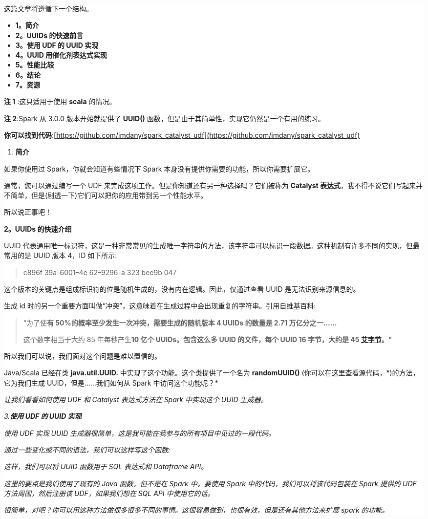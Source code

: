 这篇文章将遵循下一个结构。

*   **1。简介**
*   **2。UUIDs 的快速前言**
*   **3。使用 UDF 的 UUID 实现**
*   **4。UUID 用催化剂表达式实现**
*   **5。性能比较**
*   **6。结论**
*   **7。资源**

**注 1** :这只适用于使用 **scala** 的情况。

**注 2**:Spark 从 3.0.0 版本开始就提供了 **UUID()** 函数，但是由于其简单性，实现它仍然是一个有用的练习。

**你可以找到代码**:[https://github.com/imdany/spark_catalyst_udf](https://github.com/imdany/spark_catalyst_udf)

1.  **简介**

如果你使用过 Spark，你就会知道有些情况下 Spark 本身没有提供你需要的功能，所以你需要扩展它。

通常，您可以通过编写一个 UDF 来完成这项工作。但是你知道还有另一种选择吗？它们被称为 **Catalyst 表达式**，我不得不说它们写起来并不简单，但是(剧透一下)它们可以把你的应用带到另一个性能水平。

所以说正事吧！

**2。UUIDs 的快速介绍**

UUID 代表通用唯一标识符，这是一种非常常见的生成唯一字符串的方法，该字符串可以标识一段数据。这种机制有许多不同的实现，但最常用的是 UUID 版本 4，ID 如下所示:

> c896f 39a-6001–4e 62–9296-a 323 bee9b 047

这个版本的关键点是组成标识符的位是随机生成的，没有内在逻辑。因此，仅通过查看 UUID 是无法识别来源信息的。

生成 id 时的另一个重要方面叫做“冲突”，这意味着在生成过程中会出现重复的字符串。引用自维基百科:

> “为了使**有 50%的概率至少发生一次冲突，需要生成的随机版本 4 UUIDs 的数量是 2.71 万亿分之一……**
> 
> 这个数字相当于大约 85 年每秒产生**10 亿个 UUIDs。包含这么多 UUID 的文件，每个 UUID 16 字节，大约是 45 [艾字节](https://en.wikipedia.org/wiki/Exabyte)。"**

所以我们可以说，我们面对这个问题是难以置信的。

Java/Scala 已经在类 **java.util.UUID.** 中实现了这个功能。这个类提供了一个名为 **randomUUID()** (你可以在这里查看源代码，[](http://hg.openjdk.java.net/jdk8/jdk8/jdk/file/default/src/share/classes/java/util/UUID.java#l141%29.)*)的方法，它为我们生成 UUID，但是……我们如何从 Spark 中访问这个功能呢？*

*让我们看看如何使用 UDF 和 Catalyst 表达式方法在 Spark 中实现这个 UUID 生成器。*

*3.**使用 UDF 的 UUID 实现***

*使用 UDF 实现 UUID 生成器很简单，这是我可能在我参与的所有项目中见过的一段代码。*

*通过一些变化或不同的语法，我们可以这样写这个函数:*

*这样，我们可以将 UUID 函数用于 SQL 表达式和 Dataframe API。*

*这里的要点是我们使用了现有的 Java 函数，但不是在 Spark 中。要使用 Spark 中的代码，我们可以将该代码包装在 Spark 提供的 UDF 方法周围，然后注册该 UDF，如果我们想在 SQL API 中使用它的话。*

*很简单，对吧？你可以用这种方法做很多很多不同的事情。这很容易做到，也很有效，但是还有其他方法来扩展 spark 的功能。*
